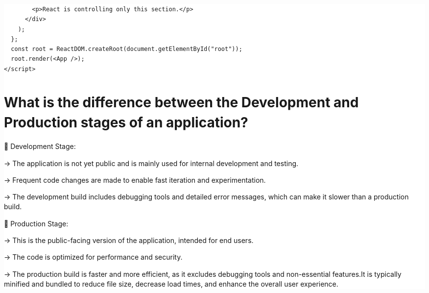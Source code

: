             <p>React is controlling only this section.</p>
          </div>
        );
      };
      const root = ReactDOM.createRoot(document.getElementById("root"));
      root.render(<App />);
    </script>
  </body>
</html>


# What is the difference between the Development and Production stages of an application?

🔧 Development Stage:

-> The application is not yet public and is mainly used for internal development and testing.

-> Frequent code changes are made to enable fast iteration and experimentation.

-> The development build includes debugging tools and detailed error messages, which can make it slower than a production build.

🚀 Production Stage:

-> This is the public-facing version of the application, intended for end users.

-> The code is optimized for performance and security.

-> The production build is faster and more efficient, as it excludes debugging tools and non-essential features.It is typically minified and bundled to reduce file size, decrease load times, and enhance the overall user experience.